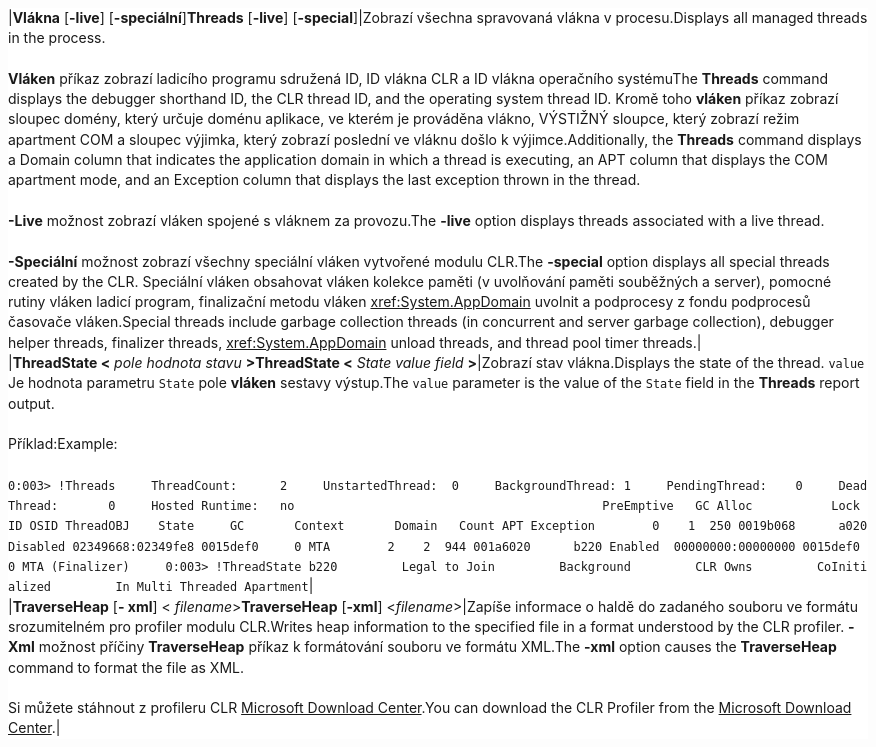|<span data-ttu-id="0c5a8-373">**Vlákna** [**-live**] [**-speciální**]</span><span class="sxs-lookup"><span data-stu-id="0c5a8-373">**Threads** [**-live**] [**-special**]</span></span>|<span data-ttu-id="0c5a8-374">Zobrazí všechna spravovaná vlákna v procesu.</span><span class="sxs-lookup"><span data-stu-id="0c5a8-374">Displays all managed threads in the process.</span></span><br /><br /> <span data-ttu-id="0c5a8-375">**Vláken** příkaz zobrazí ladicího programu sdružená ID, ID vlákna CLR a ID vlákna operačního systému</span><span class="sxs-lookup"><span data-stu-id="0c5a8-375">The **Threads** command displays the debugger shorthand ID, the CLR thread ID, and the operating system thread ID.</span></span>  <span data-ttu-id="0c5a8-376">Kromě toho **vláken** příkaz zobrazí sloupec domény, který určuje doménu aplikace, ve kterém je prováděna vlákno, VÝSTIŽNÝ sloupce, který zobrazí režim apartment COM a sloupec výjimka, který zobrazí poslední ve vláknu došlo k výjimce.</span><span class="sxs-lookup"><span data-stu-id="0c5a8-376">Additionally, the **Threads** command displays a Domain column that indicates the application domain in which a thread is executing, an APT column that displays the COM apartment mode, and an Exception column that displays the last exception thrown in the thread.</span></span><br /><br /> <span data-ttu-id="0c5a8-377">**-Live** možnost zobrazí vláken spojené s vláknem za provozu.</span><span class="sxs-lookup"><span data-stu-id="0c5a8-377">The **-live** option displays threads associated with a live thread.</span></span><br /><br /> <span data-ttu-id="0c5a8-378">**-Speciální** možnost zobrazí všechny speciální vláken vytvořené modulu CLR.</span><span class="sxs-lookup"><span data-stu-id="0c5a8-378">The **-special** option displays all special threads created by the CLR.</span></span> <span data-ttu-id="0c5a8-379">Speciální vláken obsahovat vláken kolekce paměti (v uvolňování paměti souběžných a server), pomocné rutiny vláken ladicí program, finalizační metodu vláken <xref:System.AppDomain> uvolnit a podprocesy z fondu podprocesů časovače vláken.</span><span class="sxs-lookup"><span data-stu-id="0c5a8-379">Special threads include garbage collection threads (in concurrent and server garbage collection), debugger helper threads, finalizer threads, <xref:System.AppDomain> unload threads, and thread pool timer threads.</span></span>|  
|<span data-ttu-id="0c5a8-380">**ThreadState \<**  *pole hodnota stavu* **>**</span><span class="sxs-lookup"><span data-stu-id="0c5a8-380">**ThreadState \<** *State value field* **>**</span></span>|<span data-ttu-id="0c5a8-381">Zobrazí stav vlákna.</span><span class="sxs-lookup"><span data-stu-id="0c5a8-381">Displays the state of the thread.</span></span> <span data-ttu-id="0c5a8-382">`value` Je hodnota parametru `State` pole **vláken** sestavy výstup.</span><span class="sxs-lookup"><span data-stu-id="0c5a8-382">The `value` parameter is the value of the `State` field in the **Threads** report output.</span></span><br /><br /> <span data-ttu-id="0c5a8-383">Příklad:</span><span class="sxs-lookup"><span data-stu-id="0c5a8-383">Example:</span></span><br /><br /> `0:003> !Threads     ThreadCount:      2     UnstartedThread:  0     BackgroundThread: 1     PendingThread:    0     DeadThread:       0     Hosted Runtime:   no                                           PreEmptive   GC Alloc           Lock            ID OSID ThreadOBJ    State     GC       Context       Domain   Count APT Exception        0    1  250 0019b068      a020 Disabled 02349668:02349fe8 0015def0     0 MTA        2    2  944 001a6020      b220 Enabled  00000000:00000000 0015def0     0 MTA (Finalizer)     0:003> !ThreadState b220         Legal to Join         Background         CLR Owns         CoInitialized         In Multi Threaded Apartment`|  
|<span data-ttu-id="0c5a8-384">**TraverseHeap** [**- xml**] \< *filename*></span><span class="sxs-lookup"><span data-stu-id="0c5a8-384">**TraverseHeap** [**-xml**] \<*filename*></span></span>|<span data-ttu-id="0c5a8-385">Zapíše informace o haldě do zadaného souboru ve formátu srozumitelném pro profiler modulu CLR.</span><span class="sxs-lookup"><span data-stu-id="0c5a8-385">Writes heap information to the specified file in a format understood by the CLR profiler.</span></span> <span data-ttu-id="0c5a8-386">**- Xml** možnost příčiny **TraverseHeap** příkaz k formátování souboru ve formátu XML.</span><span class="sxs-lookup"><span data-stu-id="0c5a8-386">The **-xml** option causes the **TraverseHeap** command to format the file as XML.</span></span><br /><br /> <span data-ttu-id="0c5a8-387">Si můžete stáhnout z profileru CLR [Microsoft Download Center](http://go.microsoft.com/fwlink/?LinkID=67325).</span><span class="sxs-lookup"><span data-stu-id="0c5a8-387">You can download the CLR Profiler from the [Microsoft Download Center](http://go.microsoft.com/fwlink/?LinkID=67325).</span></span>|  